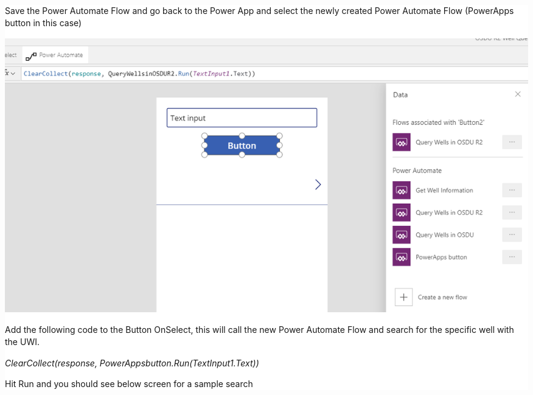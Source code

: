 Save the Power Automate Flow and go back to the Power App and select the newly
created Power Automate Flow (PowerApps button in this case)

![](media/ef9efcc3d43390086f547ce51c45cd16.png)

Add the following code to the Button OnSelect, this will call the new Power
Automate Flow and search for the specific well with the UWI.

*ClearCollect(response, PowerAppsbutton.Run(TextInput1.Text))*

Hit Run and you should see below screen for a sample search
